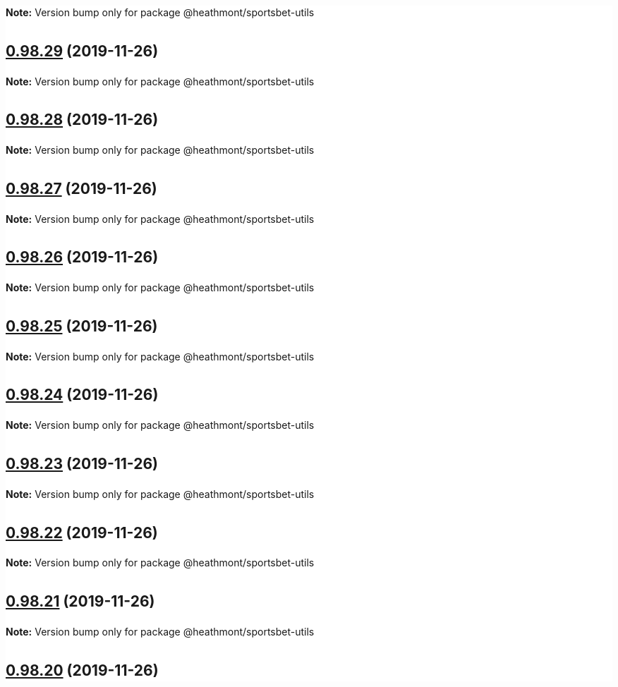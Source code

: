 **Note:** Version bump only for package @heathmont/sportsbet-utils

## [0.98.29](https://github.com/coingaming/sportsbet-design/compare/v0.98.28...v0.98.29) (2019-11-26)

**Note:** Version bump only for package @heathmont/sportsbet-utils

## [0.98.28](https://github.com/coingaming/sportsbet-design/compare/v0.98.27...v0.98.28) (2019-11-26)

**Note:** Version bump only for package @heathmont/sportsbet-utils

## [0.98.27](https://github.com/coingaming/sportsbet-design/compare/v0.98.26...v0.98.27) (2019-11-26)

**Note:** Version bump only for package @heathmont/sportsbet-utils

## [0.98.26](https://github.com/coingaming/sportsbet-design/compare/v0.98.25...v0.98.26) (2019-11-26)

**Note:** Version bump only for package @heathmont/sportsbet-utils

## [0.98.25](https://github.com/coingaming/sportsbet-design/compare/v0.98.24...v0.98.25) (2019-11-26)

**Note:** Version bump only for package @heathmont/sportsbet-utils

## [0.98.24](https://github.com/coingaming/sportsbet-design/compare/v0.98.23...v0.98.24) (2019-11-26)

**Note:** Version bump only for package @heathmont/sportsbet-utils

## [0.98.23](https://github.com/coingaming/sportsbet-design/compare/v0.98.22...v0.98.23) (2019-11-26)

**Note:** Version bump only for package @heathmont/sportsbet-utils

## [0.98.22](https://github.com/coingaming/sportsbet-design/compare/v0.98.21...v0.98.22) (2019-11-26)

**Note:** Version bump only for package @heathmont/sportsbet-utils

## [0.98.21](https://github.com/coingaming/sportsbet-design/compare/v0.98.20...v0.98.21) (2019-11-26)

**Note:** Version bump only for package @heathmont/sportsbet-utils

## [0.98.20](https://github.com/coingaming/sportsbet-design/compare/v0.98.19...v0.98.20) (2019-11-26)
